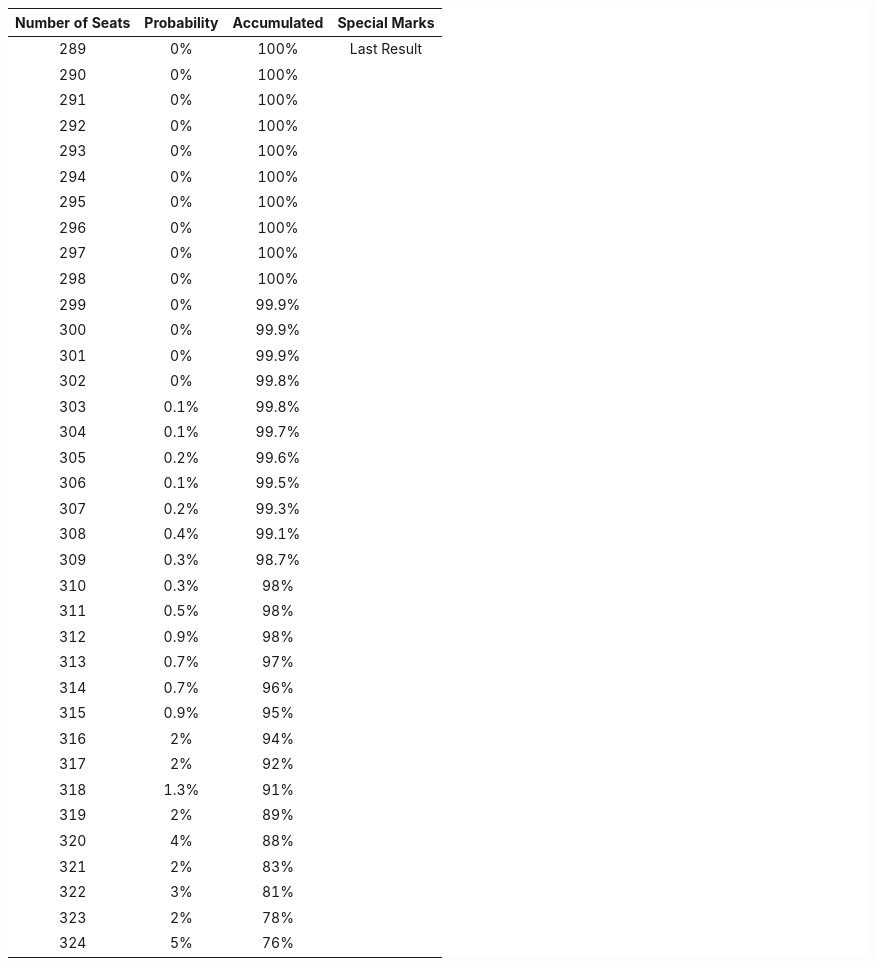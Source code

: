 | Number of Seats | Probability | Accumulated | Special Marks |
|:---------------:|:-----------:|:-----------:|:-------------:|
| 289 | 0% | 100% | Last Result |
| 290 | 0% | 100% |  |
| 291 | 0% | 100% |  |
| 292 | 0% | 100% |  |
| 293 | 0% | 100% |  |
| 294 | 0% | 100% |  |
| 295 | 0% | 100% |  |
| 296 | 0% | 100% |  |
| 297 | 0% | 100% |  |
| 298 | 0% | 100% |  |
| 299 | 0% | 99.9% |  |
| 300 | 0% | 99.9% |  |
| 301 | 0% | 99.9% |  |
| 302 | 0% | 99.8% |  |
| 303 | 0.1% | 99.8% |  |
| 304 | 0.1% | 99.7% |  |
| 305 | 0.2% | 99.6% |  |
| 306 | 0.1% | 99.5% |  |
| 307 | 0.2% | 99.3% |  |
| 308 | 0.4% | 99.1% |  |
| 309 | 0.3% | 98.7% |  |
| 310 | 0.3% | 98% |  |
| 311 | 0.5% | 98% |  |
| 312 | 0.9% | 98% |  |
| 313 | 0.7% | 97% |  |
| 314 | 0.7% | 96% |  |
| 315 | 0.9% | 95% |  |
| 316 | 2% | 94% |  |
| 317 | 2% | 92% |  |
| 318 | 1.3% | 91% |  |
| 319 | 2% | 89% |  |
| 320 | 4% | 88% |  |
| 321 | 2% | 83% |  |
| 322 | 3% | 81% |  |
| 323 | 2% | 78% |  |
| 324 | 5% | 76% |  |